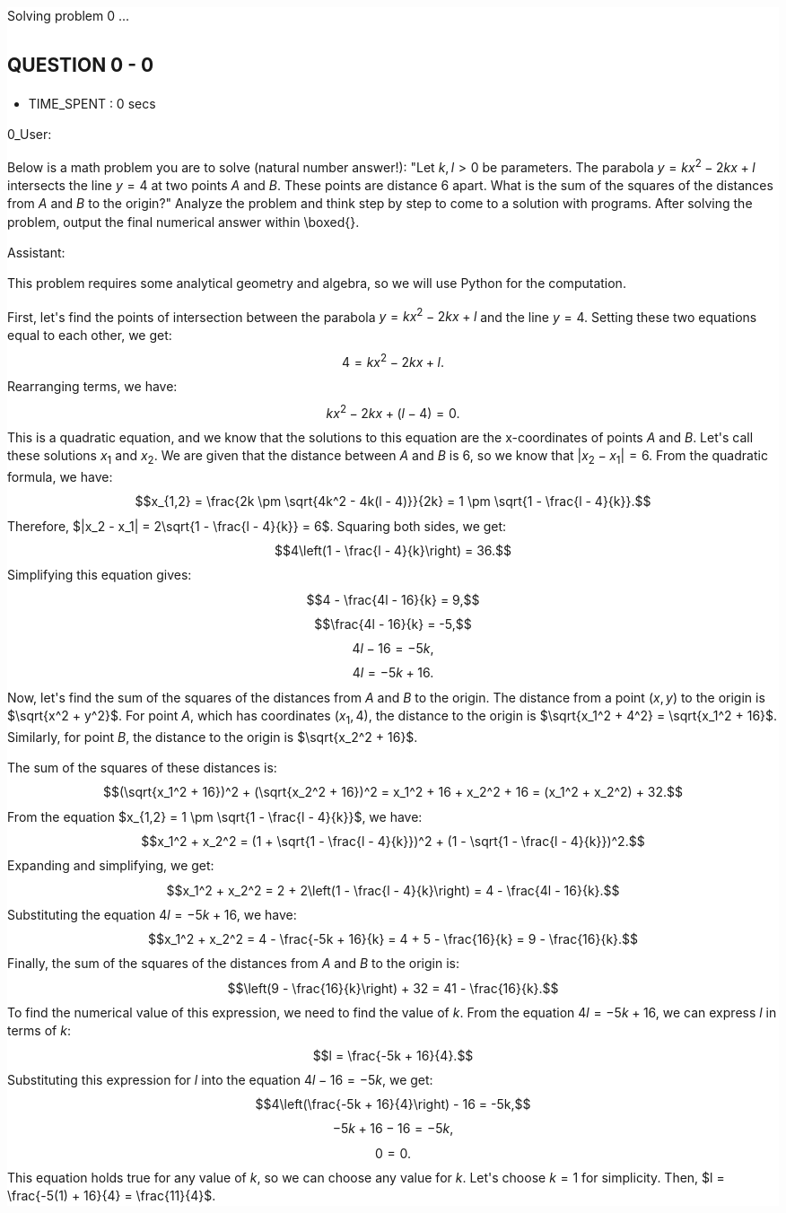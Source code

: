 Solving problem 0 ...



## QUESTION 0 - 0 
- TIME_SPENT : 0 secs

0_User:

Below is a math problem you are to solve (natural number answer!):
"Let $k, l > 0$ be parameters. The parabola $y = kx^2 - 2kx + l$ intersects the line $y = 4$ at two points $A$ and $B$. These points are distance 6 apart. What is the sum of the squares of the distances from $A$ and $B$ to the origin?"
Analyze the problem and think step by step to come to a solution with programs. After solving the problem, output the final numerical answer within \boxed{}.

Assistant:

 This problem requires some analytical geometry and algebra, so we will use Python for the computation.

First, let's find the points of intersection between the parabola $y = kx^2 - 2kx + l$ and the line $y = 4$. Setting these two equations equal to each other, we get:
$$4 = kx^2 - 2kx + l.$$
Rearranging terms, we have:
$$kx^2 - 2kx + (l - 4) = 0.$$
This is a quadratic equation, and we know that the solutions to this equation are the x-coordinates of points $A$ and $B$. Let's call these solutions $x_1$ and $x_2$. We are given that the distance between $A$ and $B$ is 6, so we know that $|x_2 - x_1| = 6$. From the quadratic formula, we have:
$$x_{1,2} = \frac{2k \pm \sqrt{4k^2 - 4k(l - 4)}}{2k} = 1 \pm \sqrt{1 - \frac{l - 4}{k}}.$$
Therefore, $|x_2 - x_1| = 2\sqrt{1 - \frac{l - 4}{k}} = 6$.
Squaring both sides, we get:
$$4\left(1 - \frac{l - 4}{k}\right) = 36.$$
Simplifying this equation gives:
$$4 - \frac{4l - 16}{k} = 9,$$
$$\frac{4l - 16}{k} = -5,$$
$$4l - 16 = -5k,$$
$$4l = -5k + 16.$$
Now, let's find the sum of the squares of the distances from $A$ and $B$ to the origin. The distance from a point $(x, y)$ to the origin is $\sqrt{x^2 + y^2}$. For point $A$, which has coordinates $(x_1, 4)$, the distance to the origin is $\sqrt{x_1^2 + 4^2} = \sqrt{x_1^2 + 16}$. Similarly, for point $B$, the distance to the origin is $\sqrt{x_2^2 + 16}$.

The sum of the squares of these distances is:
$$(\sqrt{x_1^2 + 16})^2 + (\sqrt{x_2^2 + 16})^2 = x_1^2 + 16 + x_2^2 + 16 = (x_1^2 + x_2^2) + 32.$$
From the equation $x_{1,2} = 1 \pm \sqrt{1 - \frac{l - 4}{k}}$, we have:
$$x_1^2 + x_2^2 = (1 + \sqrt{1 - \frac{l - 4}{k}})^2 + (1 - \sqrt{1 - \frac{l - 4}{k}})^2.$$
Expanding and simplifying, we get:
$$x_1^2 + x_2^2 = 2 + 2\left(1 - \frac{l - 4}{k}\right) = 4 - \frac{4l - 16}{k}.$$
Substituting the equation $4l = -5k + 16$, we have:
$$x_1^2 + x_2^2 = 4 - \frac{-5k + 16}{k} = 4 + 5 - \frac{16}{k} = 9 - \frac{16}{k}.$$
Finally, the sum of the squares of the distances from $A$ and $B$ to the origin is:
$$\left(9 - \frac{16}{k}\right) + 32 = 41 - \frac{16}{k}.$$
To find the numerical value of this expression, we need to find the value of $k$. From the equation $4l = -5k + 16$, we can express $l$ in terms of $k$:
$$l = \frac{-5k + 16}{4}.$$
Substituting this expression for $l$ into the equation $4l - 16 = -5k$, we get:
$$4\left(\frac{-5k + 16}{4}\right) - 16 = -5k,$$
$$-5k + 16 - 16 = -5k,$$
$$0 = 0.$$
This equation holds true for any value of $k$, so we can choose any value for $k$. Let's choose $k = 1$ for simplicity. Then, $l = \frac{-5(1) + 16}{4} = \frac{11}{4}$.
